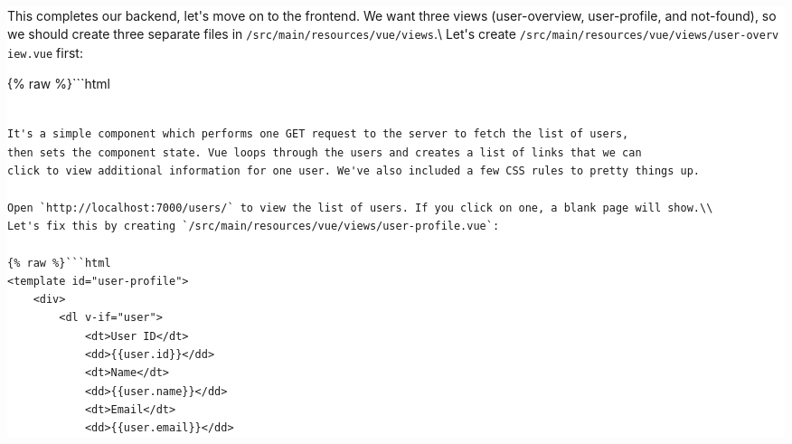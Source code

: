 This completes our backend, let's move on to the frontend. We want three views (user-overview, user-profile, and not-found), so
we should create three separate files in `/src/main/resources/vue/views`.\\
Let's create `/src/main/resources/vue/views/user-overview.vue` first:

{% raw %}```html
<template id="user-overview">
    <div>
        <ul class="user-overview-list">
            <li v-for="user in users">
                <a :href="`/users/${user.id}`">{{user.name}} ({{user.email}})</a>
            </li>
        </ul>
    </div>
</template>
<script>
    Vue.component("user-overview", {
        template: "#user-overview",
        data: () => ({
            users: [],
        }),
        created() {
            fetch("/api/users")
                .then(res => res.json())
                .then(res => this.users = res)
                .catch(() => alert("Error while fetching users"));
        }
    });
</script>
<style>
    ul.user-overview-list {
        padding: 0;
        list-style: none;
    }
    ul.user-overview-list a {
        display: block;
        padding: 16px;
        border-bottom: 1px solid #ddd;
    }
    ul.user-overview-list a:hover {
        background: #00000010;
    }
</style>
```{% endraw %}

It's a simple component which performs one GET request to the server to fetch the list of users,
then sets the component state. Vue loops through the users and creates a list of links that we can
click to view additional information for one user. We've also included a few CSS rules to pretty things up.

Open `http://localhost:7000/users/` to view the list of users. If you click on one, a blank page will show.\\
Let's fix this by creating `/src/main/resources/vue/views/user-profile.vue`:

{% raw %}```html
<template id="user-profile">
    <div>
        <dl v-if="user">
            <dt>User ID</dt>
            <dd>{{user.id}}</dd>
            <dt>Name</dt>
            <dd>{{user.name}}</dd>
            <dt>Email</dt>
            <dd>{{user.email}}</dd>
```